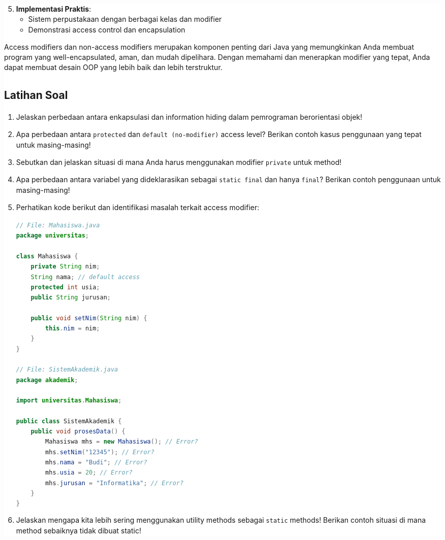 5. **Implementasi Praktis**:
   - Sistem perpustakaan dengan berbagai kelas dan modifier
   - Demonstrasi access control dan encapsulation

Access modifiers dan non-access modifiers merupakan komponen penting dari Java yang memungkinkan Anda membuat program yang well-encapsulated, aman, dan mudah dipelihara. Dengan memahami dan menerapkan modifier yang tepat, Anda dapat membuat desain OOP yang lebih baik dan lebih terstruktur.

## Latihan Soal

1. Jelaskan perbedaan antara enkapsulasi dan information hiding dalam pemrograman berorientasi objek!

2. Apa perbedaan antara `protected` dan `default (no-modifier)` access level? Berikan contoh kasus penggunaan yang tepat untuk masing-masing!

3. Sebutkan dan jelaskan situasi di mana Anda harus menggunakan modifier `private` untuk method!

4. Apa perbedaan antara variabel yang dideklarasikan sebagai `static final` dan hanya `final`? Berikan contoh penggunaan untuk masing-masing!

5. Perhatikan kode berikut dan identifikasi masalah terkait access modifier:
   ```java
   // File: Mahasiswa.java
   package universitas;
   
   class Mahasiswa {
       private String nim;
       String nama; // default access
       protected int usia;
       public String jurusan;
       
       public void setNim(String nim) {
           this.nim = nim;
       }
   }
   
   // File: SistemAkademik.java
   package akademik;
   
   import universitas.Mahasiswa;
   
   public class SistemAkademik {
       public void prosesData() {
           Mahasiswa mhs = new Mahasiswa(); // Error?
           mhs.setNim("12345"); // Error?
           mhs.nama = "Budi"; // Error?
           mhs.usia = 20; // Error?
           mhs.jurusan = "Informatika"; // Error?
       }
   }
   ```

6. Jelaskan mengapa kita lebih sering menggunakan utility methods sebagai `static` methods! Berikan contoh situasi di mana method sebaiknya tidak dibuat static!
